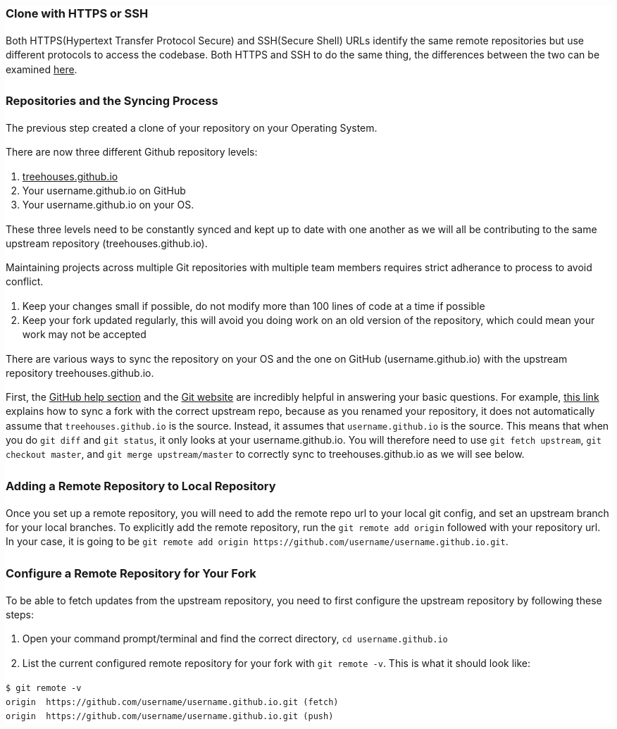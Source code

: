 ### Clone with HTTPS or SSH

Both HTTPS(Hypertext Transfer Protocol Secure) and SSH(Secure Shell) URLs identify the same remote repositories but use different protocols to access the codebase. Both HTTPS and SSH to do the same thing, the differences between the two can be examined [here](https://help.github.com/articles/which-remote-url-should-i-use/).


### Repositories and the Syncing Process

The previous step created a clone of your repository on your Operating System.

There are now three different Github repository levels: 
1. [treehouses.github.io](https://github.com/treehouses/treehouses.github.io)
2. Your username.github.io on GitHub
3. Your username.github.io on your OS. 

These three levels need to be constantly synced and kept up to date with one another as we will all be contributing to the same upstream repository (treehouses.github.io). 

Maintaining projects across multiple Git repositories with multiple team members requires strict adherance to process to avoid conflict. 
1. Keep your changes small if possible, do not modify more than 100 lines of code at a time if possible
2. Keep your fork updated regularly, this will avoid you doing work on an old version of the repository, which could mean your work may not be accepted
  
There are various ways to sync the repository on your OS and the one on GitHub (username.github.io) with the upstream repository treehouses.github.io.


First, the [GitHub help section](https://help.github.com/en) and the [Git website](https://git-scm.com) are incredibly helpful in answering your basic questions. 
For example, [this link](https://help.github.com/articles/syncing-a-fork/) explains how to sync a fork with the correct upstream repo, because as you renamed your repository, it does not automatically assume that `treehouses.github.io` is the source. Instead, it assumes that `username.github.io` is the source. This means that when you do `git diff` and `git status`, it only looks at your username.github.io. You will therefore need to use `git fetch upstream`, `git checkout master`, and `git merge upstream/master` to correctly sync to treehouses.github.io as we will see below.



### Adding a Remote Repository to Local Repository
Once you set up a remote repository, you will need to add the remote repo url to your local git config, and set an upstream branch for your local branches. To explicitly add the remote repository, run the `git remote add origin` followed with your repository url. In your case, it is going to be `git remote add origin https://github.com/username/username.github.io.git`.

### Configure a Remote Repository for Your Fork

To be able to fetch updates from the upstream repository, you need to first configure the upstream repository by following these steps:

1. Open your command prompt/terminal and find the correct directory, `cd username.github.io`

2. List the current configured remote repository for your fork with `git remote -v`. This is what it should look like:
```
$ git remote -v
origin  https://github.com/username/username.github.io.git (fetch)
origin  https://github.com/username/username.github.io.git (push)
```
